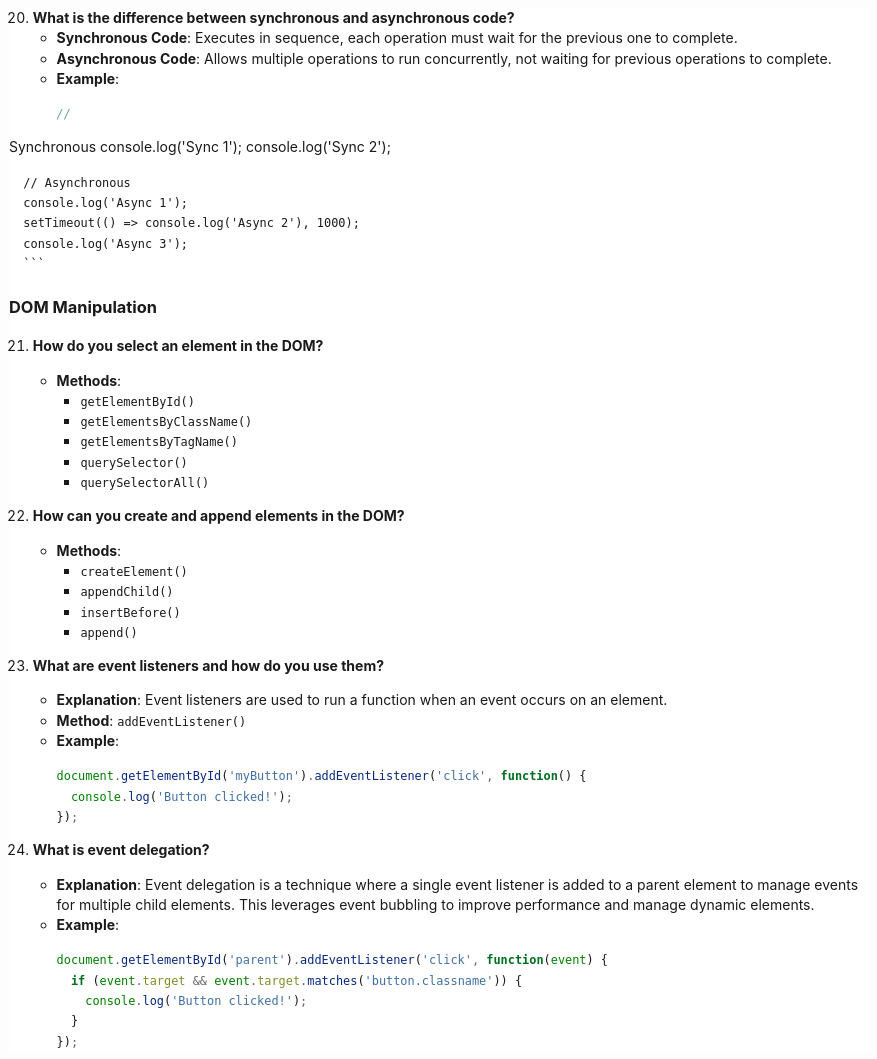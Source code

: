 20. **What is the difference between synchronous and asynchronous code?**
    - **Synchronous Code**: Executes in sequence, each operation must wait for the previous one to complete.
    - **Asynchronous Code**: Allows multiple operations to run concurrently, not waiting for previous operations to complete.
    - **Example**:
      ```javascript
      //

 Synchronous
      console.log('Sync 1');
      console.log('Sync 2');

      // Asynchronous
      console.log('Async 1');
      setTimeout(() => console.log('Async 2'), 1000);
      console.log('Async 3');
      ```

### DOM Manipulation

21. **How do you select an element in the DOM?**
    - **Methods**:
      - `getElementById()`
      - `getElementsByClassName()`
      - `getElementsByTagName()`
      - `querySelector()`
      - `querySelectorAll()`

22. **How can you create and append elements in the DOM?**
    - **Methods**:
      - `createElement()`
      - `appendChild()`
      - `insertBefore()`
      - `append()`

23. **What are event listeners and how do you use them?**
    - **Explanation**: Event listeners are used to run a function when an event occurs on an element.
    - **Method**: `addEventListener()`
    - **Example**:
      ```javascript
      document.getElementById('myButton').addEventListener('click', function() {
        console.log('Button clicked!');
      });
      ```

24. **What is event delegation?**
    - **Explanation**: Event delegation is a technique where a single event listener is added to a parent element to manage events for multiple child elements. This leverages event bubbling to improve performance and manage dynamic elements.
    - **Example**:
      ```javascript
      document.getElementById('parent').addEventListener('click', function(event) {
        if (event.target && event.target.matches('button.classname')) {
          console.log('Button clicked!');
        }
      });
      ```
